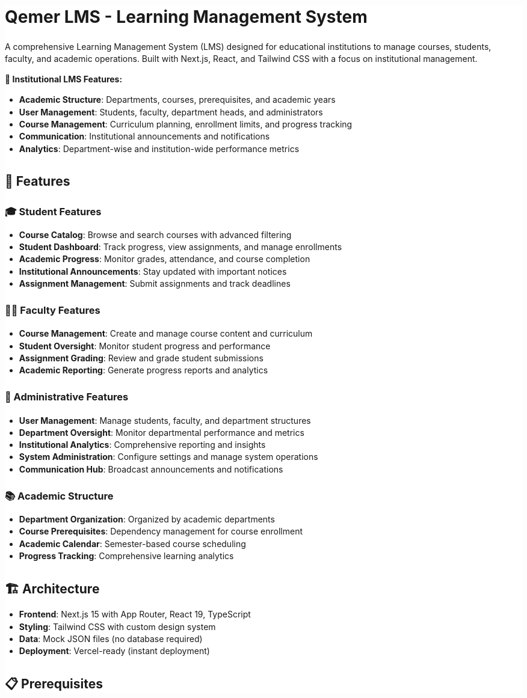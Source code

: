 # Qemer LMS - Learning Management System

A comprehensive Learning Management System (LMS) designed for educational institutions to manage courses, students, faculty, and academic operations. Built with Next.js, React, and Tailwind CSS with a focus on institutional management.

**🏫 Institutional LMS Features:**
- **Academic Structure**: Departments, courses, prerequisites, and academic years
- **User Management**: Students, faculty, department heads, and administrators
- **Course Management**: Curriculum planning, enrollment limits, and progress tracking
- **Communication**: Institutional announcements and notifications
- **Analytics**: Department-wise and institution-wide performance metrics

## 🚀 Features

### 🎓 Student Features
- **Course Catalog**: Browse and search courses with advanced filtering
- **Student Dashboard**: Track progress, view assignments, and manage enrollments
- **Academic Progress**: Monitor grades, attendance, and course completion
- **Institutional Announcements**: Stay updated with important notices
- **Assignment Management**: Submit assignments and track deadlines

### 👨‍🏫 Faculty Features
- **Course Management**: Create and manage course content and curriculum
- **Student Oversight**: Monitor student progress and performance
- **Assignment Grading**: Review and grade student submissions
- **Academic Reporting**: Generate progress reports and analytics

### 🏢 Administrative Features
- **User Management**: Manage students, faculty, and department structures
- **Department Oversight**: Monitor departmental performance and metrics
- **Institutional Analytics**: Comprehensive reporting and insights
- **System Administration**: Configure settings and manage system operations
- **Communication Hub**: Broadcast announcements and notifications

### 📚 Academic Structure
- **Department Organization**: Organized by academic departments
- **Course Prerequisites**: Dependency management for course enrollment
- **Academic Calendar**: Semester-based course scheduling
- **Progress Tracking**: Comprehensive learning analytics

## 🏗️ Architecture

- **Frontend**: Next.js 15 with App Router, React 19, TypeScript
- **Styling**: Tailwind CSS with custom design system
- **Data**: Mock JSON files (no database required)
- **Deployment**: Vercel-ready (instant deployment)

## 📋 Prerequisites
